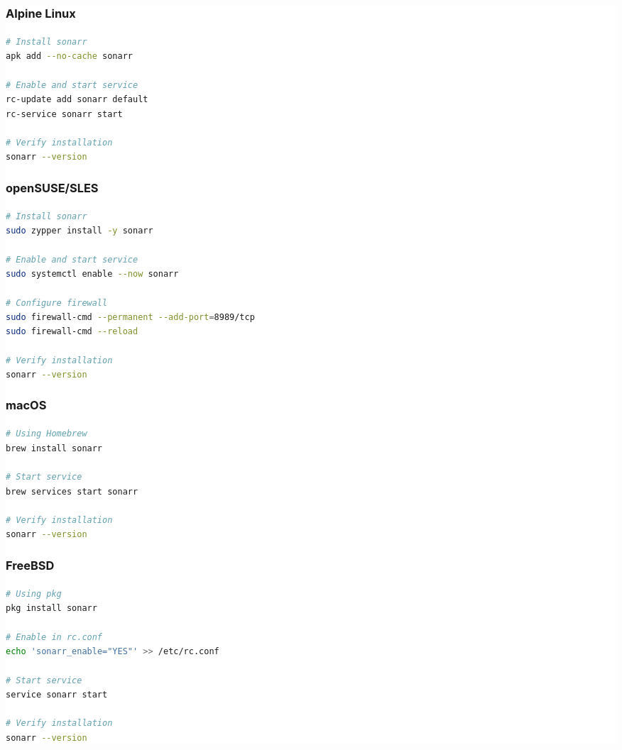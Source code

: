 ### Alpine Linux

```bash
# Install sonarr
apk add --no-cache sonarr

# Enable and start service
rc-update add sonarr default
rc-service sonarr start

# Verify installation
sonarr --version
```

### openSUSE/SLES

```bash
# Install sonarr
sudo zypper install -y sonarr

# Enable and start service
sudo systemctl enable --now sonarr

# Configure firewall
sudo firewall-cmd --permanent --add-port=8989/tcp
sudo firewall-cmd --reload

# Verify installation
sonarr --version
```

### macOS

```bash
# Using Homebrew
brew install sonarr

# Start service
brew services start sonarr

# Verify installation
sonarr --version
```

### FreeBSD

```bash
# Using pkg
pkg install sonarr

# Enable in rc.conf
echo 'sonarr_enable="YES"' >> /etc/rc.conf

# Start service
service sonarr start

# Verify installation
sonarr --version
```
